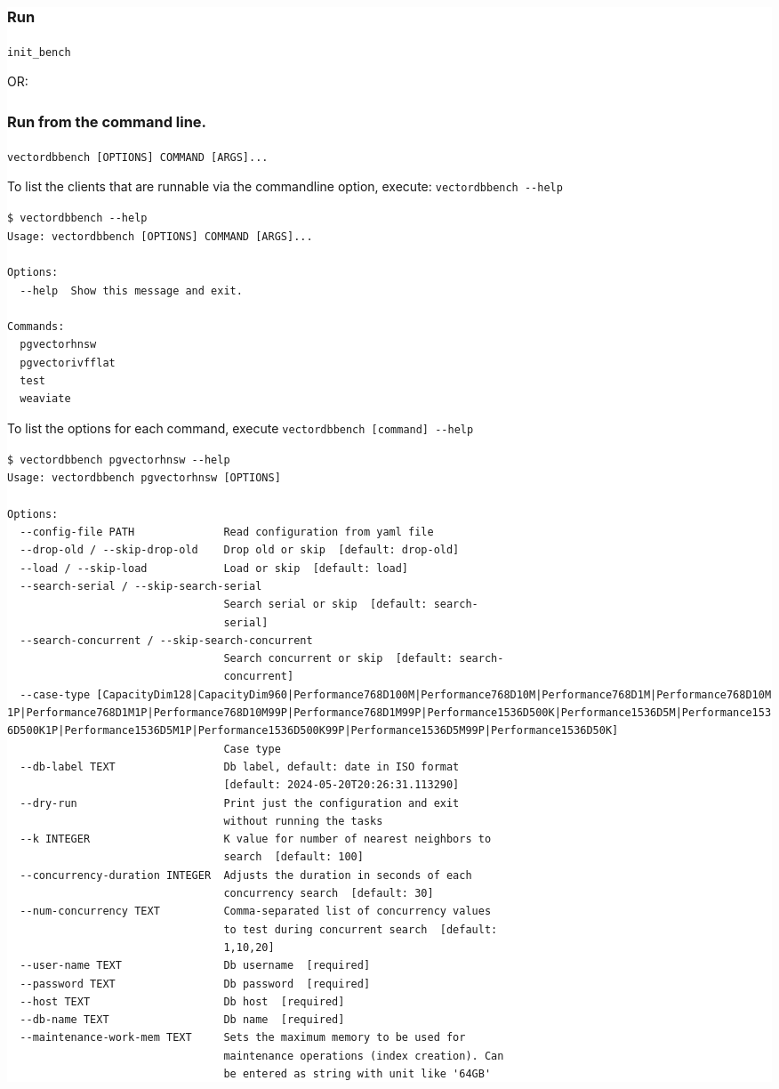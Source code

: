 ### Run

``` shell
init_bench
```

OR:

### Run from the command line.

``` shell
vectordbbench [OPTIONS] COMMAND [ARGS]...
```
To list the clients that are runnable via the commandline option, execute: `vectordbbench --help`
``` text
$ vectordbbench --help
Usage: vectordbbench [OPTIONS] COMMAND [ARGS]...

Options:
  --help  Show this message and exit.

Commands:
  pgvectorhnsw
  pgvectorivfflat
  test
  weaviate
```
To list the options for each command, execute `vectordbbench [command] --help`

```text
$ vectordbbench pgvectorhnsw --help
Usage: vectordbbench pgvectorhnsw [OPTIONS]

Options:
  --config-file PATH              Read configuration from yaml file
  --drop-old / --skip-drop-old    Drop old or skip  [default: drop-old]
  --load / --skip-load            Load or skip  [default: load]
  --search-serial / --skip-search-serial
                                  Search serial or skip  [default: search-
                                  serial]
  --search-concurrent / --skip-search-concurrent
                                  Search concurrent or skip  [default: search-
                                  concurrent]
  --case-type [CapacityDim128|CapacityDim960|Performance768D100M|Performance768D10M|Performance768D1M|Performance768D10M1P|Performance768D1M1P|Performance768D10M99P|Performance768D1M99P|Performance1536D500K|Performance1536D5M|Performance1536D500K1P|Performance1536D5M1P|Performance1536D500K99P|Performance1536D5M99P|Performance1536D50K]
                                  Case type
  --db-label TEXT                 Db label, default: date in ISO format
                                  [default: 2024-05-20T20:26:31.113290]
  --dry-run                       Print just the configuration and exit
                                  without running the tasks
  --k INTEGER                     K value for number of nearest neighbors to
                                  search  [default: 100]
  --concurrency-duration INTEGER  Adjusts the duration in seconds of each
                                  concurrency search  [default: 30]
  --num-concurrency TEXT          Comma-separated list of concurrency values
                                  to test during concurrent search  [default:
                                  1,10,20]
  --user-name TEXT                Db username  [required]
  --password TEXT                 Db password  [required]
  --host TEXT                     Db host  [required]
  --db-name TEXT                  Db name  [required]
  --maintenance-work-mem TEXT     Sets the maximum memory to be used for
                                  maintenance operations (index creation). Can
                                  be entered as string with unit like '64GB'
```